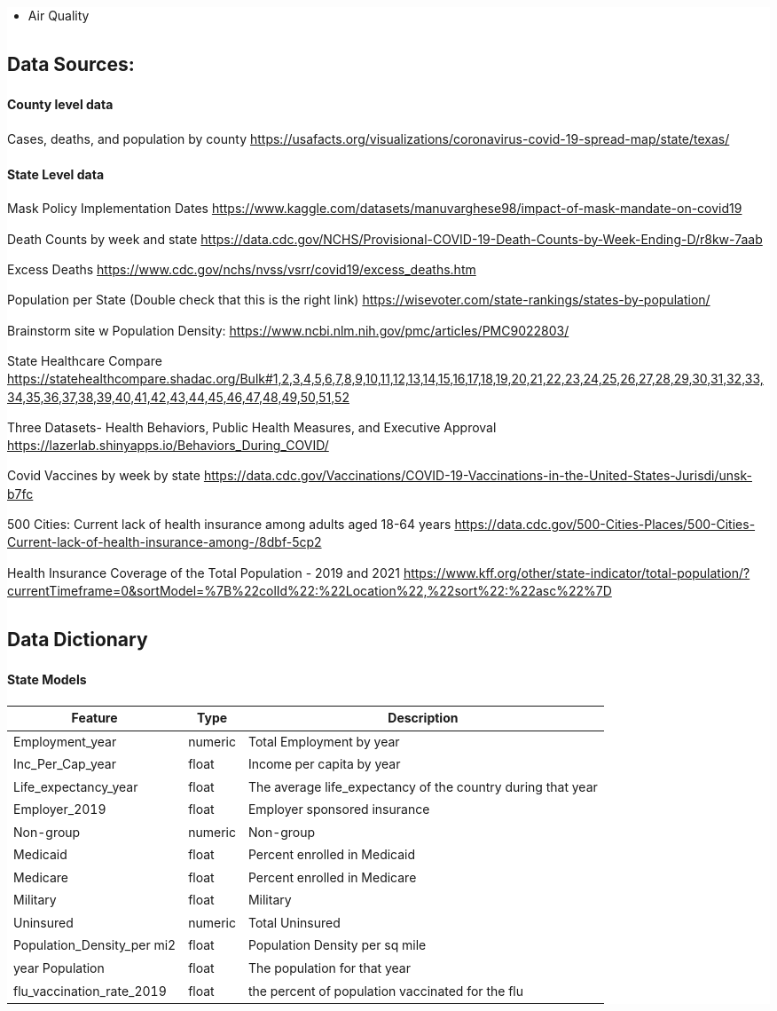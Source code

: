- Air Quality


## Data Sources:

#### County level data
Cases, deaths, and population by county
https://usafacts.org/visualizations/coronavirus-covid-19-spread-map/state/texas/ 

#### State Level data
Mask Policy Implementation Dates
https://www.kaggle.com/datasets/manuvarghese98/impact-of-mask-mandate-on-covid19

Death Counts by week and state
https://data.cdc.gov/NCHS/Provisional-COVID-19-Death-Counts-by-Week-Ending-D/r8kw-7aab

Excess Deaths
https://www.cdc.gov/nchs/nvss/vsrr/covid19/excess_deaths.htm

Population per State (Double check that this is the right link)
https://wisevoter.com/state-rankings/states-by-population/ 

Brainstorm site w Population Density:
https://www.ncbi.nlm.nih.gov/pmc/articles/PMC9022803/

State Healthcare Compare
https://statehealthcompare.shadac.org/Bulk#1,2,3,4,5,6,7,8,9,10,11,12,13,14,15,16,17,18,19,20,21,22,23,24,25,26,27,28,29,30,31,32,33,34,35,36,37,38,39,40,41,42,43,44,45,46,47,48,49,50,51,52

Three Datasets- Health Behaviors, Public Health Measures, and Executive Approval
https://lazerlab.shinyapps.io/Behaviors_During_COVID/

Covid Vaccines by week by state
https://data.cdc.gov/Vaccinations/COVID-19-Vaccinations-in-the-United-States-Jurisdi/unsk-b7fc

500 Cities: Current lack of health insurance among adults aged 18-64 years
https://data.cdc.gov/500-Cities-Places/500-Cities-Current-lack-of-health-insurance-among-/8dbf-5cp2

Health Insurance Coverage of the Total Population - 2019 and 2021
https://www.kff.org/other/state-indicator/total-population/?currentTimeframe=0&sortModel=%7B%22colId%22:%22Location%22,%22sort%22:%22asc%22%7D

## Data Dictionary

#### State Models
|Feature|Type| Description|
|---|---|---|
|Employment_year|numeric|Total Employment by year| 
|Inc_Per_Cap_year|float|Income per capita by year| 
|Life_expectancy_year|float|The average life_expectancy of the country during that year| 
|Employer_2019|float|Employer sponsored insurance| 
|Non-group|numeric|Non-group| 
|Medicaid|float|Percent enrolled in Medicaid| 
|Medicare|float|Percent enrolled in Medicare| 
|Military|float|Military| 
|Uninsured|numeric|Total Uninsured| 
|Population_Density_per mi2|float|Population Density per sq mile| 
|year Population|float|The population for that year| 
|flu_vaccination_rate_2019|float|the percent of population vaccinated for the flu| 